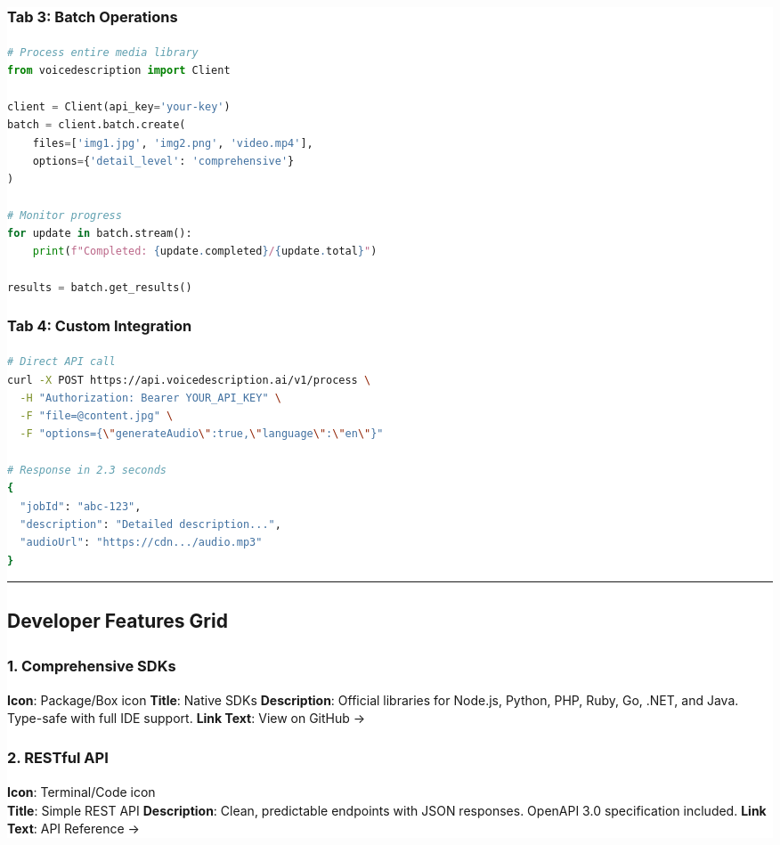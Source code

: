 ### Tab 3: Batch Operations
```python
# Process entire media library
from voicedescription import Client

client = Client(api_key='your-key')
batch = client.batch.create(
    files=['img1.jpg', 'img2.png', 'video.mp4'],
    options={'detail_level': 'comprehensive'}
)

# Monitor progress
for update in batch.stream():
    print(f"Completed: {update.completed}/{update.total}")

results = batch.get_results()
```

### Tab 4: Custom Integration
```bash
# Direct API call
curl -X POST https://api.voicedescription.ai/v1/process \
  -H "Authorization: Bearer YOUR_API_KEY" \
  -F "file=@content.jpg" \
  -F "options={\"generateAudio\":true,\"language\":\"en\"}"

# Response in 2.3 seconds
{
  "jobId": "abc-123",
  "description": "Detailed description...",
  "audioUrl": "https://cdn.../audio.mp3"
}
```

---

## Developer Features Grid

### 1. Comprehensive SDKs
**Icon**: Package/Box icon
**Title**: Native SDKs
**Description**: Official libraries for Node.js, Python, PHP, Ruby, Go, .NET, and Java. Type-safe with full IDE support.
**Link Text**: View on GitHub →

### 2. RESTful API
**Icon**: Terminal/Code icon  
**Title**: Simple REST API
**Description**: Clean, predictable endpoints with JSON responses. OpenAPI 3.0 specification included.
**Link Text**: API Reference →
